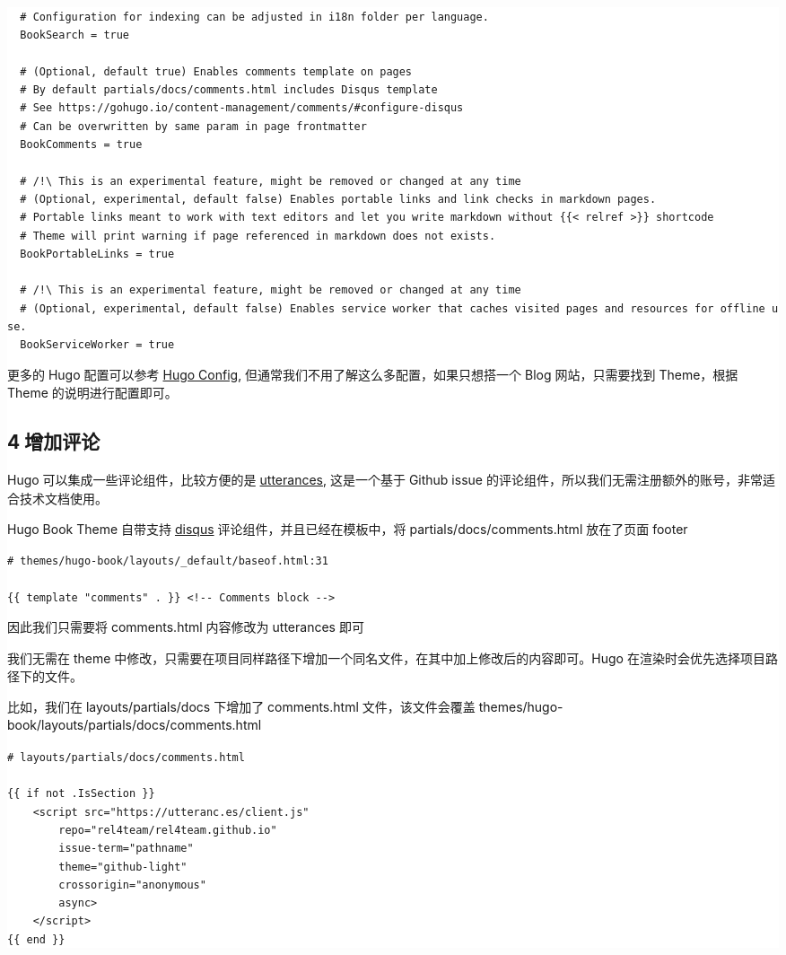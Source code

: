 ```
  # Configuration for indexing can be adjusted in i18n folder per language.
  BookSearch = true

  # (Optional, default true) Enables comments template on pages
  # By default partials/docs/comments.html includes Disqus template
  # See https://gohugo.io/content-management/comments/#configure-disqus
  # Can be overwritten by same param in page frontmatter
  BookComments = true

  # /!\ This is an experimental feature, might be removed or changed at any time
  # (Optional, experimental, default false) Enables portable links and link checks in markdown pages.
  # Portable links meant to work with text editors and let you write markdown without {{< relref >}} shortcode
  # Theme will print warning if page referenced in markdown does not exists.
  BookPortableLinks = true

  # /!\ This is an experimental feature, might be removed or changed at any time
  # (Optional, experimental, default false) Enables service worker that caches visited pages and resources for offline use.
  BookServiceWorker = true
```

更多的 Hugo 配置可以参考 [Hugo Config](https://gohugo.io/getting-started/configuration/), 但通常我们不用了解这么多配置，如果只想搭一个 Blog 网站，只需要找到 Theme，根据 Theme 的说明进行配置即可。

## 4 增加评论

Hugo 可以集成一些评论组件，比较方便的是 [utterances](https://utteranc.es/), 这是一个基于 Github issue 的评论组件，所以我们无需注册额外的账号，非常适合技术文档使用。

Hugo Book Theme 自带支持 [disqus](https://disqus.com/) 评论组件，并且已经在模板中，将 partials/docs/comments.html 放在了页面 footer

```
# themes/hugo-book/layouts/_default/baseof.html:31

{{ template "comments" . }} <!-- Comments block -->
```

因此我们只需要将 comments.html 内容修改为 utterances 即可

我们无需在 theme 中修改，只需要在项目同样路径下增加一个同名文件，在其中加上修改后的内容即可。Hugo 在渲染时会优先选择项目路径下的文件。

比如，我们在 layouts/partials/docs 下增加了 comments.html 文件，该文件会覆盖 themes/hugo-book/layouts/partials/docs/comments.html

```
# layouts/partials/docs/comments.html

{{ if not .IsSection }}
    <script src="https://utteranc.es/client.js"
        repo="rel4team/rel4team.github.io"
        issue-term="pathname"
        theme="github-light"
        crossorigin="anonymous"
        async>
    </script>
{{ end }}
```
